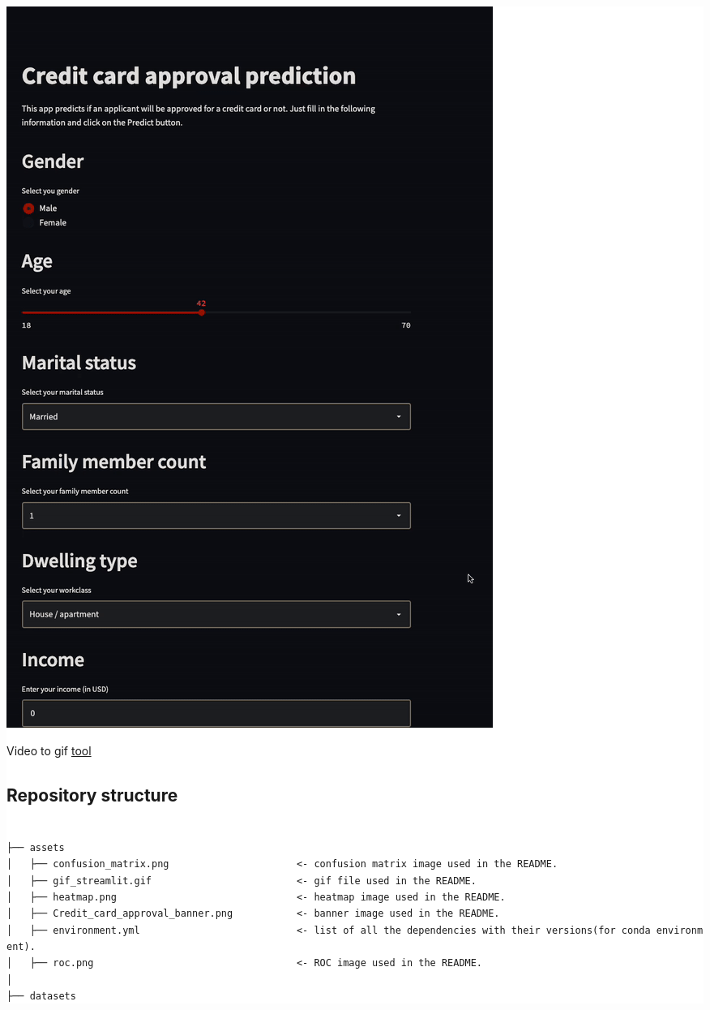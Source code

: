 ![Streamlit GIF](assets/gif_streamlit.gif)

Video to gif [tool](https://ezgif.com/)
## Repository structure


```

├── assets
│   ├── confusion_matrix.png                      <- confusion matrix image used in the README.
│   ├── gif_streamlit.gif                         <- gif file used in the README.
│   ├── heatmap.png                               <- heatmap image used in the README.
│   ├── Credit_card_approval_banner.png           <- banner image used in the README.
│   ├── environment.yml                           <- list of all the dependencies with their versions(for conda environment).
│   ├── roc.png                                   <- ROC image used in the README.
│
├── datasets
```